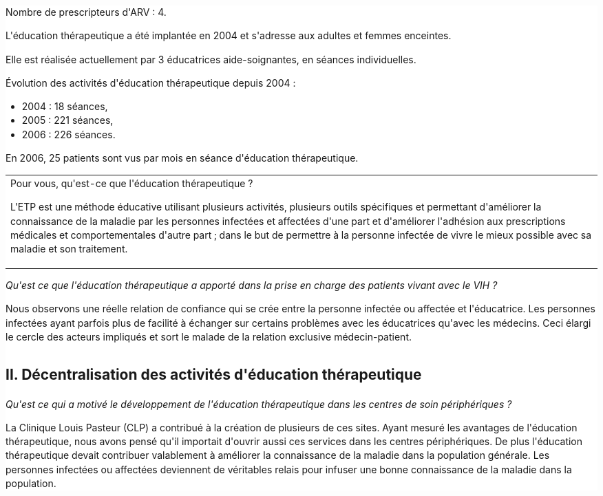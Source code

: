 Nombre de prescripteurs d'ARV : 4.

L'éducation thérapeutique a été implantée en 2004 et s'adresse aux adultes et femmes enceintes.

Elle est réalisée actuellement par 3 éducatrices aide-soignantes, en séances individuelles.

Évolution des activités d'éducation thérapeutique depuis 2004 :

<ul><li>2004 : 18 séances,</li><li>2005 : 221 séances,</li><li>2006 : 226 séances.</li></ul>

En 2006, 25 patients sont vus par mois en séance d'éducation thérapeutique.

</td>

</tr>

</tbody>

</table>

<table>

<tbody>

<tr>

<td valign="top">Pour vous, qu'est-ce que l'éducation thérapeutique ?

L'ETP est une méthode éducative utilisant plusieurs activités, plusieurs outils spécifiques et permettant d'améliorer la connaissance de la maladie par les personnes infectées et affectées d'une part et d'améliorer l'adhésion aux prescriptions médicales et comportementales d'autre part ; dans le but de permettre à la personne infectée de vivre le mieux possible avec sa maladie et son traitement.

</td>

</tr>

</tbody>

</table>

_Qu'est ce que l'éducation thérapeutique a apporté dans la prise en charge des patients vivant avec le VIH ?_

Nous observons une réelle relation de confiance qui se crée entre la personne infectée ou affectée et l'éducatrice. Les personnes infectées ayant parfois plus de facilité à échanger sur certains problèmes avec les éducatrices qu'avec les médecins. Ceci élargi le cercle des acteurs impliqués et sort le malade de la relation exclusive médecin-patient.

## II. Décentralisation des activités d'éducation thérapeutique

_Qu'est ce qui a motivé le développement de l'éducation thérapeutique dans les centres de soin périphériques ?_

La Clinique Louis Pasteur (CLP) a contribué à la création de plusieurs de ces sites. Ayant mesuré les avantages de l'éducation thérapeutique, nous avons pensé qu'il importait d'ouvrir aussi ces services dans les centres périphériques. De plus l'éducation thérapeutique devait contribuer valablement à améliorer la connaissance de la maladie dans la population générale. Les personnes infectées ou affectées deviennent de véritables relais pour infuser une bonne connaissance de la maladie dans la population.
